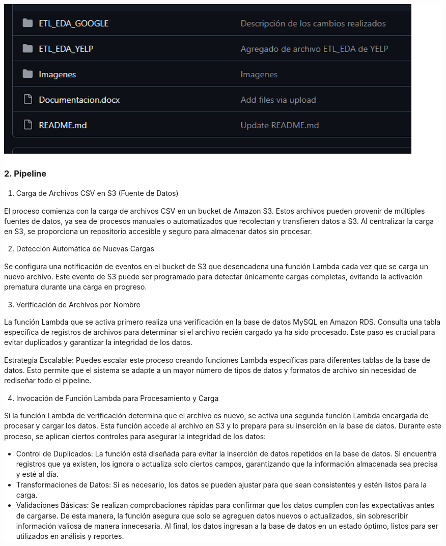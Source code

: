   <img src="Imagenes/screenshot.png" alt="Logo del Proyecto" width="800">
</p>

### 2. Pipeline

1. Carga de Archivos CSV en S3 (Fuente de Datos)

El proceso comienza con la carga de archivos CSV en un bucket de Amazon S3. Estos archivos pueden provenir de múltiples fuentes de datos, ya sea de procesos manuales o automatizados que recolectan y transfieren datos a S3. Al centralizar la carga en S3, se proporciona un repositorio accesible y seguro para almacenar datos sin procesar.

2. Detección Automática de Nuevas Cargas

Se configura una notificación de eventos en el bucket de S3 que desencadena una función Lambda cada vez que se carga un nuevo archivo. Este evento de S3 puede ser programado para detectar únicamente cargas completas, evitando la activación prematura durante una carga en progreso.

3. Verificación de Archivos por Nombre

La función Lambda que se activa primero realiza una verificación en la base de datos MySQL en Amazon RDS. Consulta una tabla específica de registros de archivos para determinar si el archivo recién cargado ya ha sido procesado. Este paso es crucial para evitar duplicados y garantizar la integridad de los datos.

Estrategia Escalable: Puedes escalar este proceso creando funciones Lambda específicas para diferentes tablas de la base de datos. Esto permite que el sistema se adapte a un mayor número de tipos de datos y formatos de archivo sin necesidad de rediseñar todo el pipeline.

4. Invocación de Función Lambda para Procesamiento y Carga

Si la función Lambda de verificación determina que el archivo es nuevo, se activa una segunda función Lambda encargada de procesar y cargar los datos. Esta función accede al archivo en S3 y lo prepara para su inserción en la base de datos. Durante este proceso, se aplican ciertos controles para asegurar la integridad de los datos:

* Control de Duplicados: La función está diseñada para evitar la inserción de datos repetidos en la base de datos. Si encuentra registros que ya existen, los ignora o actualiza solo ciertos campos, garantizando que la información almacenada sea precisa y esté al día.
* Transformaciones de Datos: Si es necesario, los datos se pueden ajustar para que sean consistentes y estén listos para la carga.
* Validaciones Básicas: Se realizan comprobaciones rápidas para confirmar que los datos cumplen con las expectativas antes de cargarse.
De esta manera, la función asegura que solo se agreguen datos nuevos o actualizados, sin sobrescribir información valiosa de manera innecesaria. Al final, los datos ingresan a la base de datos en un estado óptimo, listos para ser utilizados en análisis y reportes.
